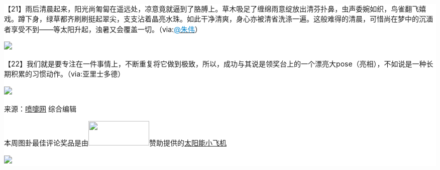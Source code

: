 <p>【21】雨后清晨起来，阳光尚匍匐在遥远处，凉意竟就逼到了胳膊上。草木吸足了缠绵雨意绽放出清芬扑鼻，虫声委婉如织，鸟雀翻飞嬉戏。蹲下身，绿草都齐刷刷挺起翠尖，支支沾着晶亮水珠。如此干净清爽，身心亦被清省洗涤一遍。这般难得的清晨，可惜尚在梦中的沉湎者享受不到——等太阳升起，浊暑又会覆盖一切。（via:<a href="http://t.sina.com.cn/1190953227"><font color="#0082cb">@朱伟</font></a>）</p>
<p><img style="BORDER-BOTTOM-COLOR: #000000; BORDER-TOP-COLOR: #000000; BORDER-RIGHT-COLOR: #000000; BORDER-LEFT-COLOR: #000000" border="0" src="http://ptimg.org:88/dapenti/ApQ22XU1/4S6DN.jpg"></p>
<p>【22】我们就是要专注在一件事情上，不断重复将它做到极致，所以，成功与其说是领奖台上的一个漂亮大pose（亮相），不如说是一种长期积累的习惯动作。（via:亚里士多德）</p>
<p><img style="BORDER-BOTTOM-COLOR: #000000; BORDER-TOP-COLOR: #000000; BORDER-RIGHT-COLOR: #000000; BORDER-LEFT-COLOR: #000000" border="0" src="http://ptimg.org:88/dapenti/ApPTYX10/Dw1sO.jpg"></p>
<p>来源：<a href="http://www.dapenti.com/" target="_blank">喷嚏网</a> 综合编辑 </p>
<p>本周图卦最佳评论奖品是由<a href="http://www.mygeek.cn/union/?af=dapenti" target="_blank"><img border="0" src="http://www.mygeek.cn/pic/1077123426.jpg" width="121" height="49"></a>赞助提供的<a href="http://www.mygeek.cn/product/Pro489.Html" target="_blank">太阳能小飞机</a></p>
<p><img style="BORDER-BOTTOM-COLOR: #000000; BORDER-TOP-COLOR: #000000; BORDER-RIGHT-COLOR: #000000; BORDER-LEFT-COLOR: #000000" border="0" src="http://www.mygeek.cn/pic/09112911305.jpg"></p>
</div>